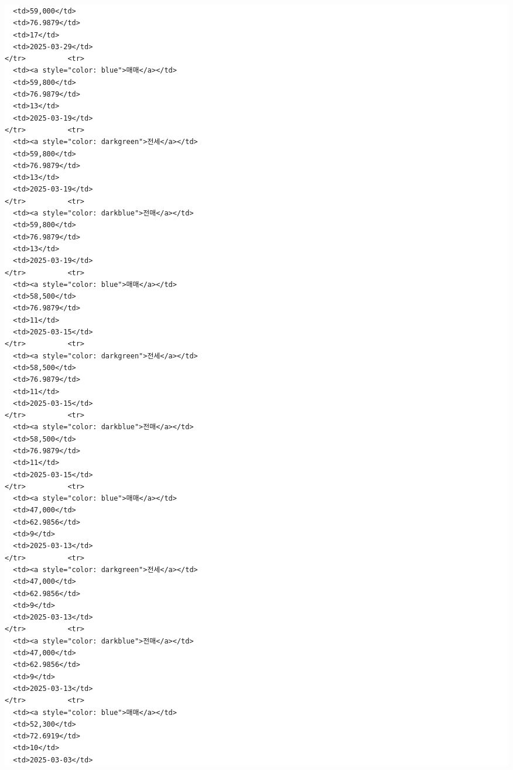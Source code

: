       <td>59,000</td>
      <td>76.9879</td>
      <td>17</td>
      <td>2025-03-29</td>
    </tr>          <tr>
      <td><a style="color: blue">매매</a></td>
      <td>59,800</td>
      <td>76.9879</td>
      <td>13</td>
      <td>2025-03-19</td>
    </tr>          <tr>
      <td><a style="color: darkgreen">전세</a></td>
      <td>59,800</td>
      <td>76.9879</td>
      <td>13</td>
      <td>2025-03-19</td>
    </tr>          <tr>
      <td><a style="color: darkblue">전매</a></td>
      <td>59,800</td>
      <td>76.9879</td>
      <td>13</td>
      <td>2025-03-19</td>
    </tr>          <tr>
      <td><a style="color: blue">매매</a></td>
      <td>58,500</td>
      <td>76.9879</td>
      <td>11</td>
      <td>2025-03-15</td>
    </tr>          <tr>
      <td><a style="color: darkgreen">전세</a></td>
      <td>58,500</td>
      <td>76.9879</td>
      <td>11</td>
      <td>2025-03-15</td>
    </tr>          <tr>
      <td><a style="color: darkblue">전매</a></td>
      <td>58,500</td>
      <td>76.9879</td>
      <td>11</td>
      <td>2025-03-15</td>
    </tr>          <tr>
      <td><a style="color: blue">매매</a></td>
      <td>47,000</td>
      <td>62.9856</td>
      <td>9</td>
      <td>2025-03-13</td>
    </tr>          <tr>
      <td><a style="color: darkgreen">전세</a></td>
      <td>47,000</td>
      <td>62.9856</td>
      <td>9</td>
      <td>2025-03-13</td>
    </tr>          <tr>
      <td><a style="color: darkblue">전매</a></td>
      <td>47,000</td>
      <td>62.9856</td>
      <td>9</td>
      <td>2025-03-13</td>
    </tr>          <tr>
      <td><a style="color: blue">매매</a></td>
      <td>52,300</td>
      <td>72.6919</td>
      <td>10</td>
      <td>2025-03-03</td>